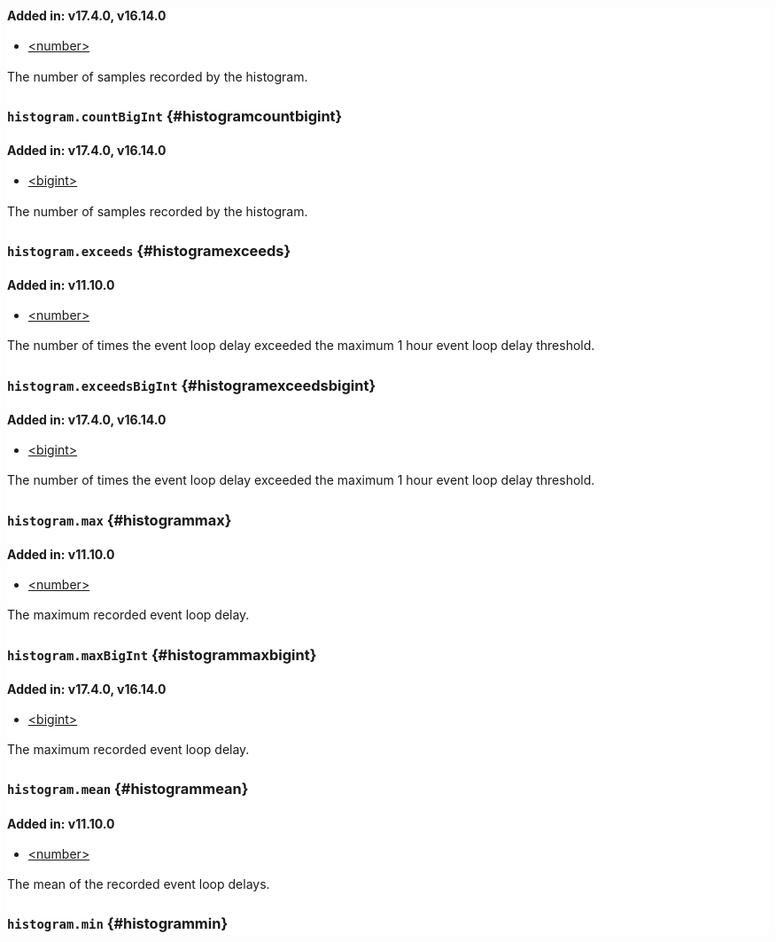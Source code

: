 **Added in: v17.4.0, v16.14.0**

- [\<number\>](https://developer.mozilla.org/en-US/docs/Web/JavaScript/Data_structures#Number_type)

The number of samples recorded by the histogram.

### `histogram.countBigInt` {#histogramcountbigint}

**Added in: v17.4.0, v16.14.0**

- [\<bigint\>](https://developer.mozilla.org/en-US/docs/Web/JavaScript/Reference/Global_Objects/BigInt)

The number of samples recorded by the histogram.

### `histogram.exceeds` {#histogramexceeds}

**Added in: v11.10.0**

- [\<number\>](https://developer.mozilla.org/en-US/docs/Web/JavaScript/Data_structures#Number_type)

The number of times the event loop delay exceeded the maximum 1 hour event loop delay threshold.

### `histogram.exceedsBigInt` {#histogramexceedsbigint}

**Added in: v17.4.0, v16.14.0**

- [\<bigint\>](https://developer.mozilla.org/en-US/docs/Web/JavaScript/Reference/Global_Objects/BigInt)

The number of times the event loop delay exceeded the maximum 1 hour event loop delay threshold.

### `histogram.max` {#histogrammax}

**Added in: v11.10.0**

- [\<number\>](https://developer.mozilla.org/en-US/docs/Web/JavaScript/Data_structures#Number_type)

The maximum recorded event loop delay.

### `histogram.maxBigInt` {#histogrammaxbigint}

**Added in: v17.4.0, v16.14.0**

- [\<bigint\>](https://developer.mozilla.org/en-US/docs/Web/JavaScript/Reference/Global_Objects/BigInt)

The maximum recorded event loop delay.

### `histogram.mean` {#histogrammean}

**Added in: v11.10.0**

- [\<number\>](https://developer.mozilla.org/en-US/docs/Web/JavaScript/Data_structures#Number_type)

The mean of the recorded event loop delays.

### `histogram.min` {#histogrammin}
